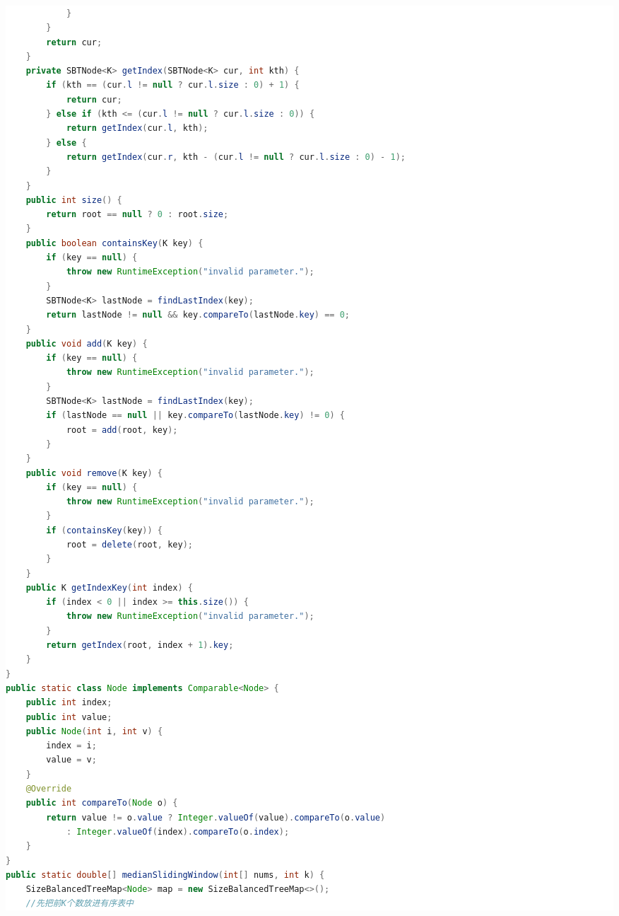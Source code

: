 ```java
            }
        }
        return cur;
    }
    private SBTNode<K> getIndex(SBTNode<K> cur, int kth) {
        if (kth == (cur.l != null ? cur.l.size : 0) + 1) {
            return cur;
        } else if (kth <= (cur.l != null ? cur.l.size : 0)) {
            return getIndex(cur.l, kth);
        } else {
            return getIndex(cur.r, kth - (cur.l != null ? cur.l.size : 0) - 1);
        }
    }
    public int size() {
        return root == null ? 0 : root.size;
    }
    public boolean containsKey(K key) {
        if (key == null) {
            throw new RuntimeException("invalid parameter.");
        }
        SBTNode<K> lastNode = findLastIndex(key);
        return lastNode != null && key.compareTo(lastNode.key) == 0;
    }
    public void add(K key) {
        if (key == null) {
            throw new RuntimeException("invalid parameter.");
        }
        SBTNode<K> lastNode = findLastIndex(key);
        if (lastNode == null || key.compareTo(lastNode.key) != 0) {
            root = add(root, key);
        }
    }
    public void remove(K key) {
        if (key == null) {
            throw new RuntimeException("invalid parameter.");
        }
        if (containsKey(key)) {
            root = delete(root, key);
        }
    }
    public K getIndexKey(int index) {
        if (index < 0 || index >= this.size()) {
            throw new RuntimeException("invalid parameter.");
        }
        return getIndex(root, index + 1).key;
    }
}
public static class Node implements Comparable<Node> {
    public int index;
    public int value;
    public Node(int i, int v) {
        index = i;
        value = v;
    }
    @Override
    public int compareTo(Node o) {
        return value != o.value ? Integer.valueOf(value).compareTo(o.value)
            : Integer.valueOf(index).compareTo(o.index);
    }
}
public static double[] medianSlidingWindow(int[] nums, int k) {
    SizeBalancedTreeMap<Node> map = new SizeBalancedTreeMap<>();
    //先把前K个数放进有序表中
```
